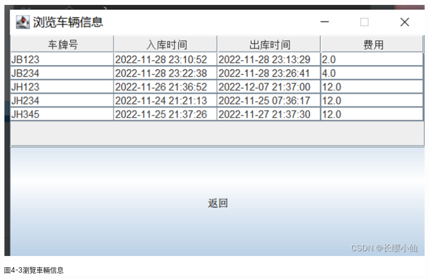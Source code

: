 ![image](https://github.com/10924126/FINAL/blob/main/%E5%85%B6%E4%BB%96%E5%9C%96%E7%89%87/%E7%80%8F%E8%A6%BD%E8%BB%8A%E8%BC%9B%E4%BF%A1%E6%81%AF.png)


圖4-3瀏覽車輛信息
